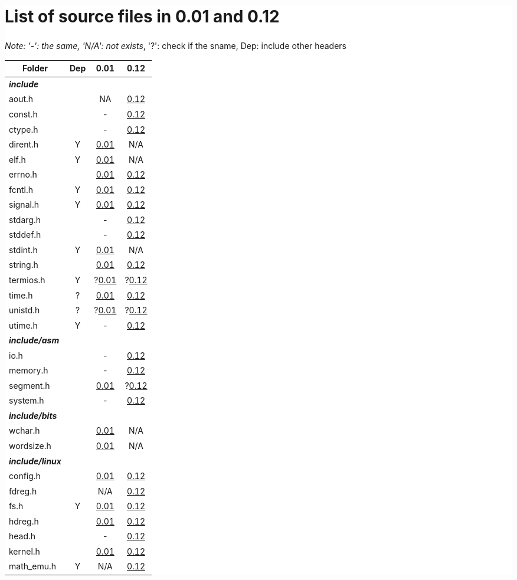 # List of source files in 0.01 and 0.12

*Note: '-': the same, 'N/A': not exists*, '?': check if the sname, Dep: include other headers

|Folder  |Dep |0.01|0.12|
|--       |:--:|:--:|:--:|
|***include***  |
|aout.h   |   | NA | [0.12](https://github.com/sky-big/Linux-0.12/blob/master/include/aout.h)
|const.h  |   | - | [0.12](https://github.com/sky-big/Linux-0.12/blob/master/include/const.h)
|ctype.h  |   | - | [0.12](https://github.com/sky-big/Linux-0.12/blob/master/include/ctype.h)
|dirent.h | Y | [0.01](https://github.com/mariuz/linux-0.01/blob/master/include/dirent.h) | N/A |
|elf.h    | Y | [0.01](https://github.com/mariuz/linux-0.01/blob/master/include/elf.h) | N/A |
|errno.h  |   | [0.01](https://github.com/mariuz/linux-0.01/blob/master/include/errno.h) | [0.12](https://github.com/sky-big/Linux-0.12/blob/master/include/errno.h) |
|fcntl.h  | Y | [0.01](https://github.com/mariuz/linux-0.01/blob/master/include/fcntl.h) | [0.12](https://github.com/sky-big/Linux-0.12/blob/master/include/fcntl.h) |
|signal.h | Y | [0.01](https://github.com/mariuz/linux-0.01/blob/master/include/signal.h) | [0.12](https://github.com/sky-big/Linux-0.12/blob/master/include/signal.h) |
|stdarg.h |   | - | [0.12](https://github.com/sky-big/Linux-0.12/blob/master/include/stdarg.h) |
|stddef.h |   | - | [0.12](https://github.com/sky-big/Linux-0.12/blob/master/stddef/.h) |
|stdint.h | Y | [0.01](https://github.com/mariuz/linux-0.01/blob/master/include/stdint.h) | N/A |
|string.h |   | [0.01](https://github.com/mariuz/linux-0.01/blob/master/include/string.h) | [0.12](https://github.com/sky-big/Linux-0.12/blob/master/include/string.h) |
|termios.h | Y | ?[0.01](https://github.com/mariuz/linux-0.01/blob/master/include/termios.h) | ?[0.12](https://github.com/sky-big/Linux-0.12/blob/master/include/termios.h) |
|time.h   | ? | [0.01](https://github.com/mariuz/linux-0.01/blob/master/include/time.h) | [0.12](https://github.com/sky-big/Linux-0.12/blob/master/include/time.h) |
|unistd.h | ? | ?[0.01](https://github.com/mariuz/linux-0.01/blob/master/include/unistd.h) | ?[0.12](https://github.com/sky-big/Linux-0.12/blob/master/include/unistd.h) |
|utime.h  | Y | - | [0.12](https://github.com/sky-big/Linux-0.12/blob/master/include/utime.h) |
|***include/asm***|
|io.h      |   | - | [0.12](https://github.com/sky-big/Linux-0.12/blob/master/include/asm/io.h)
|memory.h  |   | - | [0.12](https://github.com/sky-big/Linux-0.12/blob/master/include/asm/memory.h)
|segment.h  |   | [0.01](https://github.com/mariuz/linux-0.01/blob/master/include/asm/segment.h) | ?[0.12](https://github.com/sky-big/Linux-0.12/blob/master/include/asm/segment.h)
|system.h  |   | - | [0.12](https://github.com/sky-big/Linux-0.12/blob/master/include/asm/system.h)
|***include/bits***|
|wchar.h    |   | [0.01](https://github.com/mariuz/linux-0.01/blob/master/include/asm/wchar.h) | N/A
|wordsize.h |   | [0.01](https://github.com/mariuz/linux-0.01/blob/master/include/asm/wordsize.h) | N/A
|***include/linux***|
|config.h   |   | [0.01](https://github.com/mariuz/linux-0.01/blob/master/linux/config.h) | [0.12](https://github.com/sky-big/Linux-0.12/blob/master/linux/config.h)
|fdreg.h    |   | N/A | [0.12](https://github.com/sky-big/Linux-0.12/blob/master/linux/fdreg.h)
|fs.h       | Y | [0.01](https://github.com/mariuz/linux-0.01/blob/master/linux/fs.h) | [0.12](https://github.com/sky-big/Linux-0.12/blob/master/linux/fs.h)
|hdreg.h    |   | [0.01](https://github.com/mariuz/linux-0.01/blob/master/linux/hdreg.h) | [0.12](https://github.com/sky-big/Linux-0.12/blob/master/linux/hdreg.h)
|head.h     |   | - | [0.12](https://github.com/sky-big/Linux-0.12/blob/master/linux/head.h)
|kernel.h   |   | [0.01](https://github.com/mariuz/linux-0.01/blob/master/linux/kernel.h) | [0.12](https://github.com/sky-big/Linux-0.12/blob/master/linux/kernel.h)
|math_emu.h | Y | N/A | [0.12](https://github.com/sky-big/Linux-0.12/blob/master/linux/math_emu.h)